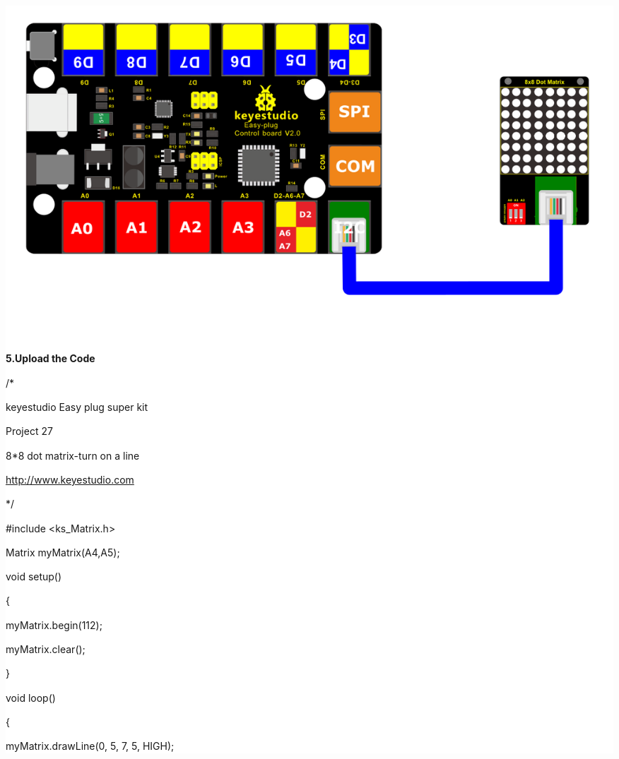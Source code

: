 ![](media/6dd0a052aa4473d56670cac42eab20f4.png)

**5.Upload the Code**

/\*

keyestudio Easy plug super kit

Project 27

8\*8 dot matrix-turn on a line

http://www.keyestudio.com

\*/

\#include \<ks_Matrix.h\>

Matrix myMatrix(A4,A5);

void setup()

{

myMatrix.begin(112);

myMatrix.clear();

}

void loop()

{

myMatrix.drawLine(0, 5, 7, 5, HIGH);
